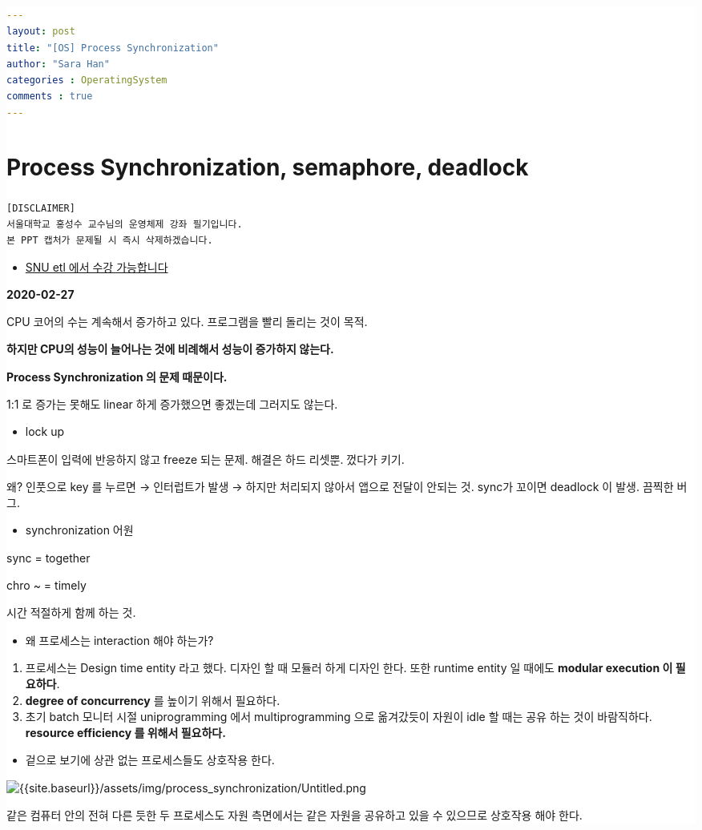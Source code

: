 ```yaml
---
layout: post
title: "[OS] Process Synchronization"
author: "Sara Han"
categories : OperatingSystem
comments : true
---
```


# Process Synchronization, semaphore, deadlock


```
[DISCLAIMER]
서울대학교 홍성수 교수님의 운영체제 강좌 필기입니다. 
본 PPT 캡처가 문제될 시 즉시 삭제하겠습니다. 
```

* [SNU etl 에서 수강 가능합니다](http://etl.snu.ac.kr/)



**2020-02-27**

CPU 코어의 수는 계속해서 증가하고 있다. 프로그램을 빨리 돌리는 것이 목적. 

**하지만 CPU의 성능이 늘어나는 것에 비례해서 성능이 증가하지 않는다.** 

**Process Synchronization 의 문제 때문이다.** 

1:1 로 증가는 못해도 linear 하게 증가했으면 좋겠는데 그러지도 않는다. 

- lock up

스마트폰이 입력에 반응하지 않고 freeze 되는 문제. 해결은 하드 리셋뿐. 껐다가 키기. 

왜? 인풋으로 key 를 누르면 → 인터럽트가 발생 → 하지만 처리되지 않아서 앱으로 전달이 안되는 것. sync가 꼬이면 deadlock 이 발생. 끔찍한 버그. 

- synchronization 어원

sync = together 

chro ~ = timely

시간 적절하게 함께 하는 것. 

- 왜 프로세스는 interaction 해야 하는가?
1. 프로세스는 Design time entity 라고 했다. 디자인 할 때 모듈러 하게 디자인 한다. 또한 runtime entity 일 때에도 **modular execution 이 필요하다**. 
2. **degree of concurrency** 를 높이기 위해서 필요하다. 
3. 초기 batch 모니터 시절 uniprogramming 에서 multiprogramming 으로 옮겨갔듯이 자원이 idle 할 때는 공유 하는 것이 바람직하다. **resource efficiency 를 위해서 필요하다.** 

- 겉으로 보기에 상관 없는 프로세스들도 상호작용 한다.

![{{site.baseurl}}/assets/img/process_synchronization/Untitled.png]({{site.baseurl}}/assets/img/process_synchronization/Untitled.png)

같은 컴퓨터 안의 전혀 다른 듯한 두 프로세스도 자원 측면에서는 같은 자원을 공유하고 있을 수 있으므로 상호작용 해야 한다. 
